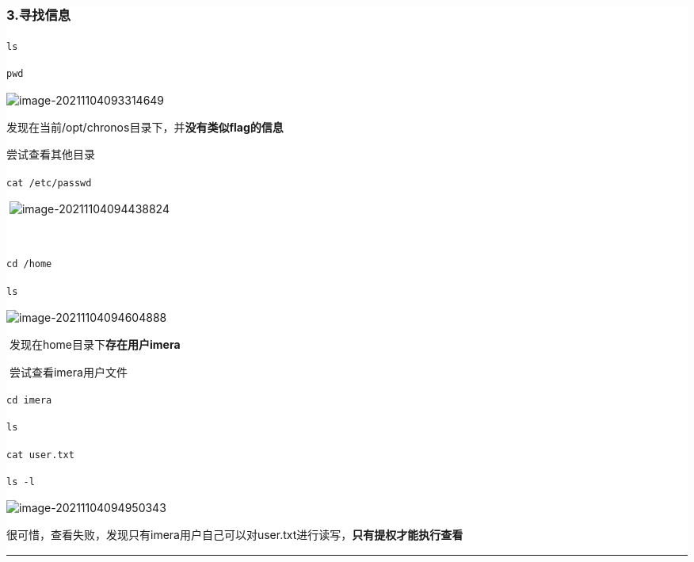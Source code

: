 ### 3.寻找信息

```
ls
```

```
pwd
```

![image-20211104093314649](https://gitee.com/byesec/picture/raw/master//target/Week3//image-20211104093314649.png)

发现在当前/opt/chronos目录下，并**没有类似flag的信息**

尝试查看其他目录

```
cat /etc/passwd
```

​	![image-20211104094438824](https://gitee.com/byesec/picture/raw/master//target/Week3//image-20211104094438824.png)	

​	

```
cd /home
```

```
ls
```

![image-20211104094604888](https://gitee.com/byesec/picture/raw/master//target/Week3//image-20211104094604888.png)

​	发现在home目录下**存在用户imera**

​	尝试查看imera用户文件

```
cd imera
```

```
ls
```

```
cat user.txt
```

```
ls -l
```

![image-20211104094950343](https://gitee.com/byesec/picture/raw/master//target/Week3//image-20211104094950343.png)

很可惜，查看失败，发现只有imera用户自己可以对user.txt进行读写，**只有提权才能执行查看**

---
